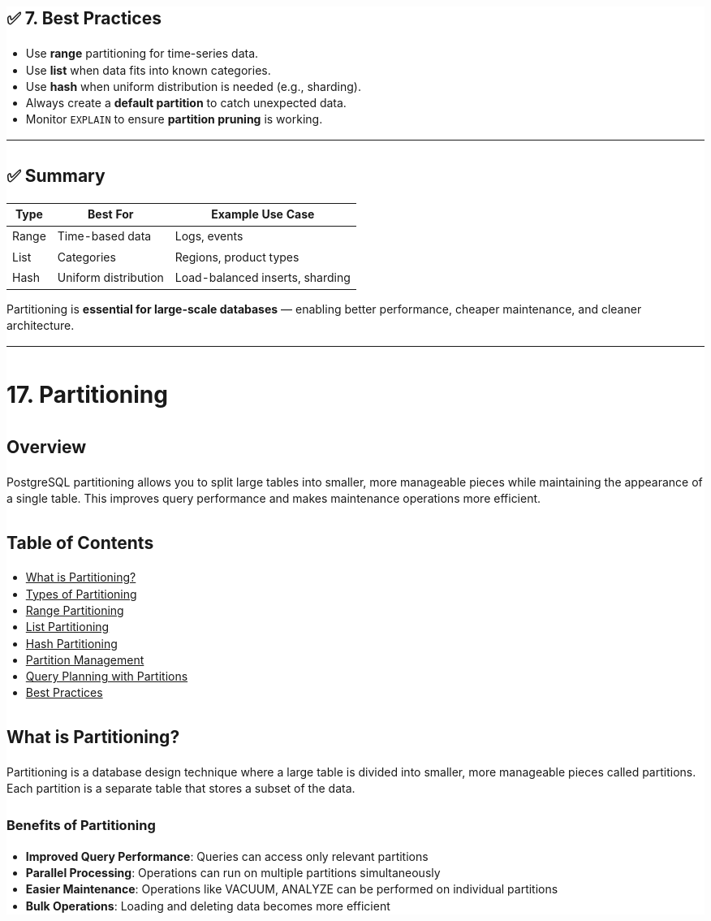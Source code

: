 
## ✅ 7. **Best Practices**

* Use **range** partitioning for time-series data.
* Use **list** when data fits into known categories.
* Use **hash** when uniform distribution is needed (e.g., sharding).
* Always create a **default partition** to catch unexpected data.
* Monitor `EXPLAIN` to ensure **partition pruning** is working.

---

## ✅ Summary

| Type  | Best For             | Example Use Case                |
| ----- | -------------------- | ------------------------------- |
| Range | Time-based data      | Logs, events                    |
| List  | Categories           | Regions, product types          |
| Hash  | Uniform distribution | Load-balanced inserts, sharding |

Partitioning is **essential for large-scale databases** — enabling better performance, cheaper maintenance, and cleaner architecture.

---

# 17. Partitioning

## Overview
PostgreSQL partitioning allows you to split large tables into smaller, more manageable pieces while maintaining the appearance of a single table. This improves query performance and makes maintenance operations more efficient.

## Table of Contents
- [What is Partitioning?](#what-is-partitioning)
- [Types of Partitioning](#types-of-partitioning)
- [Range Partitioning](#range-partitioning)
- [List Partitioning](#list-partitioning)
- [Hash Partitioning](#hash-partitioning)
- [Partition Management](#partition-management)
- [Query Planning with Partitions](#query-planning-with-partitions)
- [Best Practices](#best-practices)

## What is Partitioning?

Partitioning is a database design technique where a large table is divided into smaller, more manageable pieces called partitions. Each partition is a separate table that stores a subset of the data.

### Benefits of Partitioning
- **Improved Query Performance**: Queries can access only relevant partitions
- **Parallel Processing**: Operations can run on multiple partitions simultaneously
- **Easier Maintenance**: Operations like VACUUM, ANALYZE can be performed on individual partitions
- **Bulk Operations**: Loading and deleting data becomes more efficient
